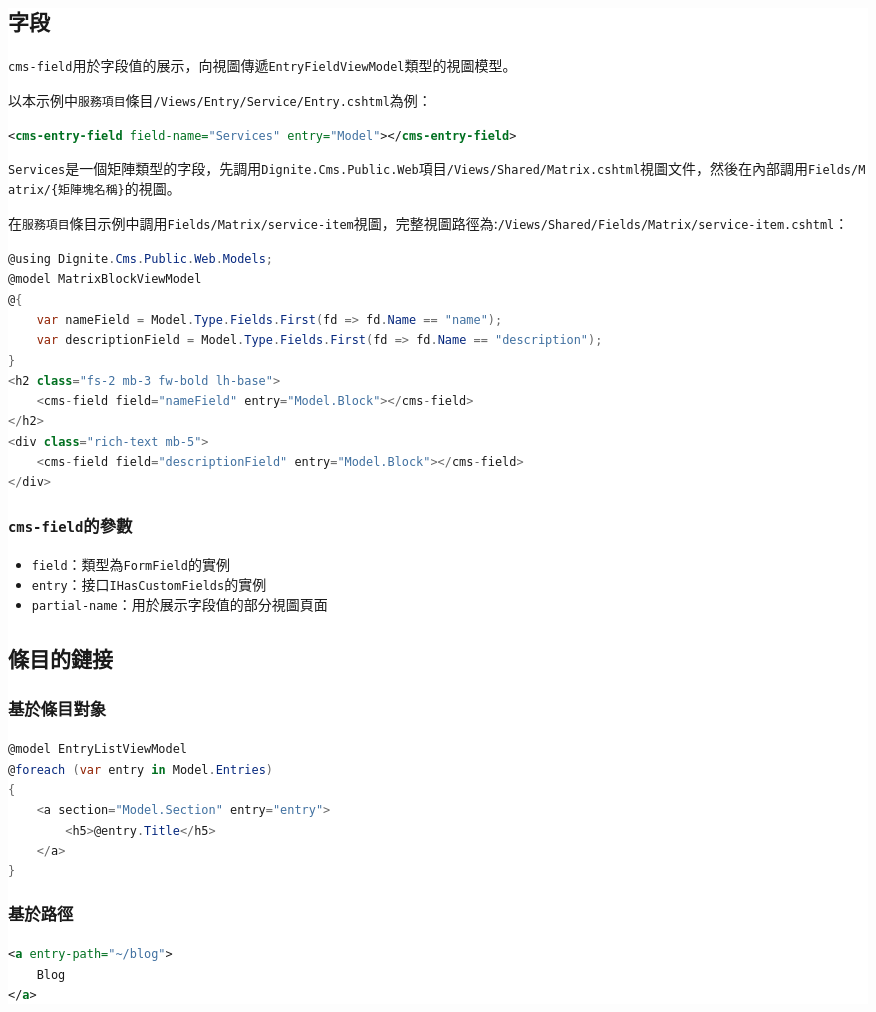 ## 字段

`cms-field`用於字段值的展示，向視圖傳遞`EntryFieldViewModel`類型的視圖模型。

以本示例中`服務項目`條目`/Views/Entry/Service/Entry.cshtml`為例：

```xml
<cms-entry-field field-name="Services" entry="Model"></cms-entry-field>
```

`Services`是一個矩陣類型的字段，先調用`Dignite.Cms.Public.Web`項目`/Views/Shared/Matrix.cshtml`視圖文件，然後在內部調用`Fields/Matrix/{矩陣塊名稱}`的視圖。

在`服務項目`條目示例中調用`Fields/Matrix/service-item`視圖，完整視圖路徑為:`/Views/Shared/Fields/Matrix/service-item.cshtml`：

```c#
@using Dignite.Cms.Public.Web.Models;
@model MatrixBlockViewModel
@{
    var nameField = Model.Type.Fields.First(fd => fd.Name == "name");
    var descriptionField = Model.Type.Fields.First(fd => fd.Name == "description");
}
<h2 class="fs-2 mb-3 fw-bold lh-base">
    <cms-field field="nameField" entry="Model.Block"></cms-field>
</h2>
<div class="rich-text mb-5">
    <cms-field field="descriptionField" entry="Model.Block"></cms-field>
</div>
```

### `cms-field`的參數

- `field`：類型為`FormField`的實例
- `entry`：接口`IHasCustomFields`的實例
- `partial-name`：用於展示字段值的部分視圖頁面

## 條目的鏈接

### 基於條目對象

```c#
@model EntryListViewModel
@foreach (var entry in Model.Entries)
{
    <a section="Model.Section" entry="entry">
        <h5>@entry.Title</h5>
    </a>
}
```

### 基於路徑

```xml
<a entry-path="~/blog">
    Blog
</a>
```
